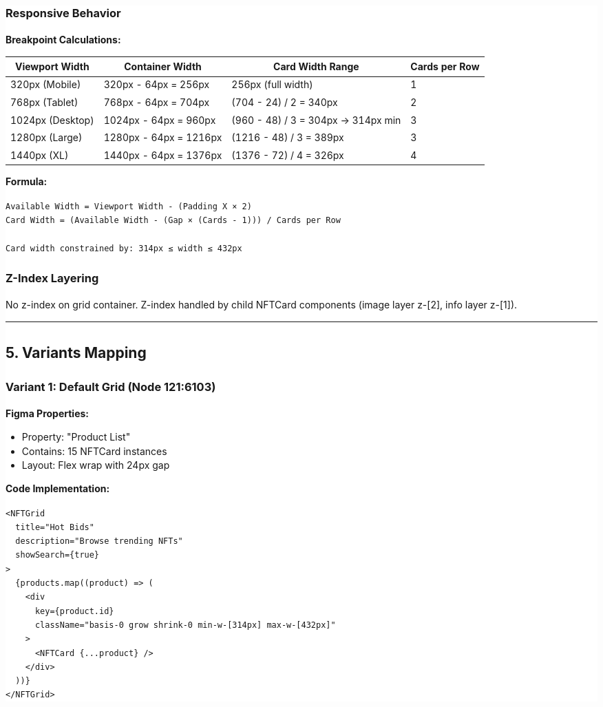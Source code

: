 ### Responsive Behavior

**Breakpoint Calculations:**

| Viewport Width | Container Width | Card Width Range | Cards per Row |
|----------------|-----------------|------------------|---------------|
| 320px (Mobile) | 320px - 64px = 256px | 256px (full width) | 1 |
| 768px (Tablet) | 768px - 64px = 704px | (704 - 24) / 2 = 340px | 2 |
| 1024px (Desktop) | 1024px - 64px = 960px | (960 - 48) / 3 = 304px → 314px min | 3 |
| 1280px (Large) | 1280px - 64px = 1216px | (1216 - 48) / 3 = 389px | 3 |
| 1440px (XL) | 1440px - 64px = 1376px | (1376 - 72) / 4 = 326px | 4 |

**Formula:**
```
Available Width = Viewport Width - (Padding X × 2)
Card Width = (Available Width - (Gap × (Cards - 1))) / Cards per Row

Card width constrained by: 314px ≤ width ≤ 432px
```

### Z-Index Layering
No z-index on grid container. Z-index handled by child NFTCard components (image layer z-[2], info layer z-[1]).

---

## 5. Variants Mapping

### Variant 1: Default Grid (Node 121:6103)

**Figma Properties:**
- Property: "Product List"
- Contains: 15 NFTCard instances
- Layout: Flex wrap with 24px gap

**Code Implementation:**
```tsx
<NFTGrid
  title="Hot Bids"
  description="Browse trending NFTs"
  showSearch={true}
>
  {products.map((product) => (
    <div 
      key={product.id}
      className="basis-0 grow shrink-0 min-w-[314px] max-w-[432px]"
    >
      <NFTCard {...product} />
    </div>
  ))}
</NFTGrid>
```
